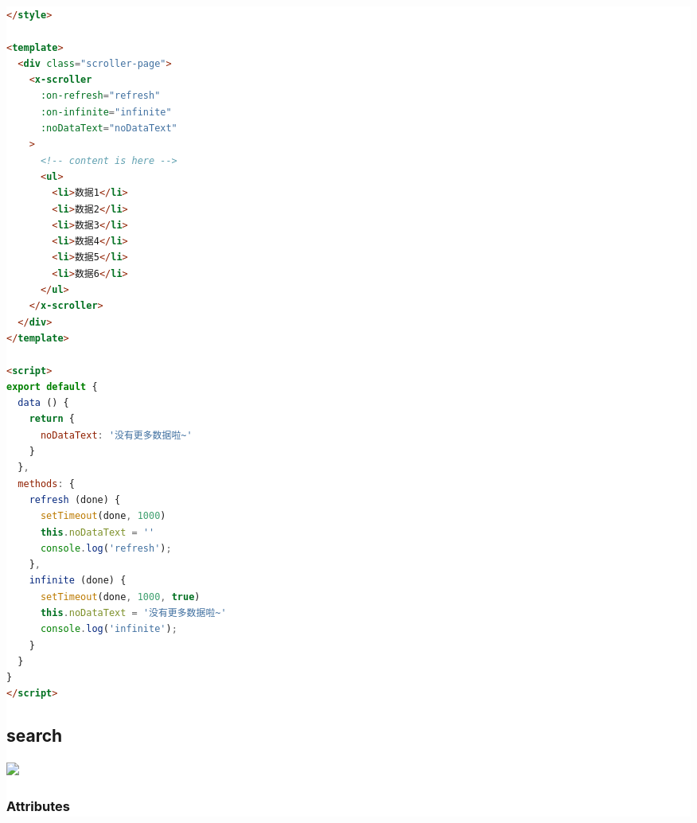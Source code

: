 ```html
</style>

<template>
  <div class="scroller-page">
    <x-scroller
      :on-refresh="refresh"
      :on-infinite="infinite"
      :noDataText="noDataText"
    >
      <!-- content is here -->
      <ul>
        <li>数据1</li>
        <li>数据2</li>
        <li>数据3</li>
        <li>数据4</li>
        <li>数据5</li>
        <li>数据6</li>
      </ul>
    </x-scroller>
  </div>
</template>

<script>
export default {
  data () {
    return {
      noDataText: '没有更多数据啦~'
    }
  },
  methods: {
    refresh (done) {
      setTimeout(done, 1000)
      this.noDataText = ''
      console.log('refresh');
    },
    infinite (done) {
      setTimeout(done, 1000, true)
      this.noDataText = '没有更多数据啦~'
      console.log('infinite');
    }
  }
}
</script>
```

## search

![](https://raw.githubusercontent.com/xuqiang521/vui/master/src/assets/search.gif)

### Attributes
